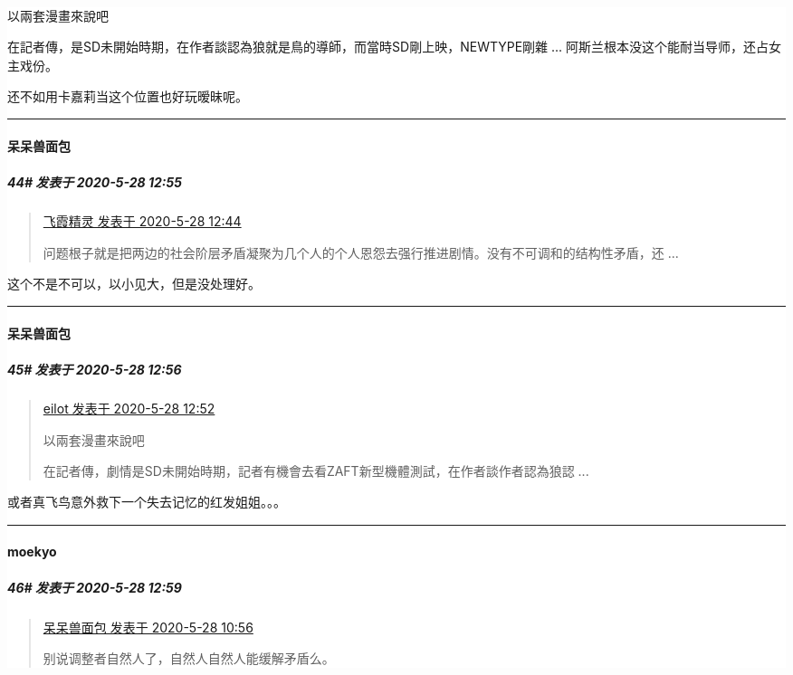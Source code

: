 以兩套漫畫來說吧


在記者傳，是SD未開始時期，在作者談認為狼就是鳥的導師，而當時SD剛上映，NEWTYPE剛雜 ...</blockquote>
阿斯兰根本没这个能耐当导师，还占女主戏份。


还不如用卡嘉莉当这个位置也好玩暧昧呢。







*****

####  呆呆兽面包  
##### 44#       发表于 2020-5-28 12:55



<blockquote><a href="httphttps://bbs.saraba1st.com/2b/forum.php?mod=redirect&amp;goto=findpost&amp;pid=47588862&amp;ptid=1938084" target="_blank">飞霞精灵 发表于 2020-5-28 12:44</a>

问题根子就是把两边的社会阶层矛盾凝聚为几个人的个人恩怨去强行推进剧情。没有不可调和的结构性矛盾，还 ...</blockquote>
这个不是不可以，以小见大，但是没处理好。







*****

####  呆呆兽面包  
##### 45#       发表于 2020-5-28 12:56



<blockquote><a href="httphttps://bbs.saraba1st.com/2b/forum.php?mod=redirect&amp;goto=findpost&amp;pid=47588988&amp;ptid=1938084" target="_blank">eilot 发表于 2020-5-28 12:52</a>

以兩套漫畫來說吧


在記者傳，劇情是SD未開始時期，記者有機會去看ZAFT新型機體測試，在作者談作者認為狼認 ...</blockquote>
或者真飞鸟意外救下一个失去记忆的红发姐姐。。。







*****

####  moekyo  
##### 46#       发表于 2020-5-28 12:59



<blockquote><a href="httphttps://bbs.saraba1st.com/2b/forum.php?mod=redirect&amp;goto=findpost&amp;pid=47587472&amp;ptid=1938084" target="_blank">呆呆兽面包 发表于 2020-5-28 10:56</a>

别说调整者自然人了，自然人自然人能缓解矛盾么。
